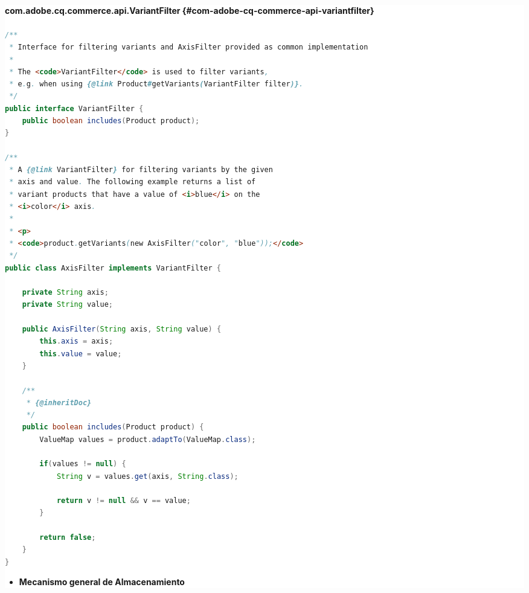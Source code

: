 #### com.adobe.cq.commerce.api.VariantFilter  {#com-adobe-cq-commerce-api-variantfilter}

```java
/**
 * Interface for filtering variants and AxisFilter provided as common implementation
 *
 * The <code>VariantFilter</code> is used to filter variants,
 * e.g. when using {@link Product#getVariants(VariantFilter filter)}.
 */
public interface VariantFilter {
    public boolean includes(Product product);
}

/**
 * A {@link VariantFilter} for filtering variants by the given
 * axis and value. The following example returns a list of
 * variant products that have a value of <i>blue</i> on the
 * <i>color</i> axis.
 *
 * <p>
 * <code>product.getVariants(new AxisFilter("color", "blue"));</code>
 */
public class AxisFilter implements VariantFilter {

    private String axis;
    private String value;

    public AxisFilter(String axis, String value) {
        this.axis = axis;
        this.value = value;
    }

    /**
     * {@inheritDoc}
     */
    public boolean includes(Product product) {
        ValueMap values = product.adaptTo(ValueMap.class);

        if(values != null) {
            String v = values.get(axis, String.class);

            return v != null && v == value;
        }

        return false;
    }
}
```

* **Mecanismo general de Almacenamiento**
